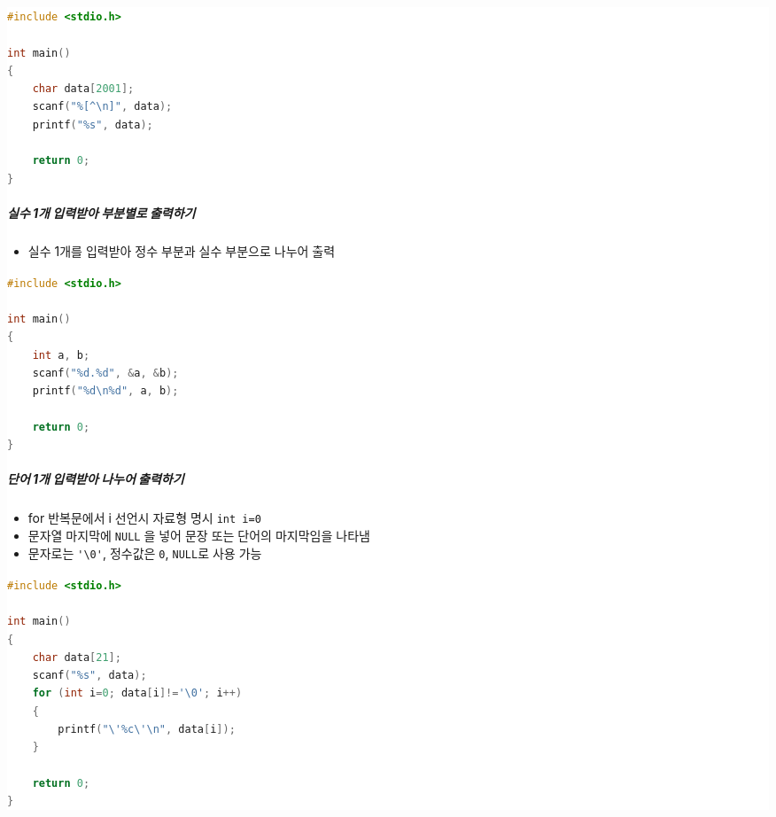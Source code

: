 ```c
#include <stdio.h>

int main()
{
    char data[2001];
    scanf("%[^\n]", data);
    printf("%s", data);
    
    return 0;
}
```



##### 실수 1개 입력받아 부분별로 출력하기

- 실수 1개를 입력받아 정수 부분과 실수 부분으로 나누어 출력

```c
#include <stdio.h>

int main()
{
    int a, b;
    scanf("%d.%d", &a, &b);
    printf("%d\n%d", a, b);
    
    return 0;
}
```



##### 단어 1개 입력받아 나누어 출력하기

- for 반복문에서 i 선언시 자료형 명시 `int i=0`
- 문자열 마지막에 `NULL` 을 넣어 문장 또는 단어의 마지막임을 나타냄
- 문자로는 `'\0'`, 정수값은 `0`, `NULL`로 사용 가능

```c
#include <stdio.h>

int main()
{
    char data[21];
    scanf("%s", data);
    for (int i=0; data[i]!='\0'; i++)
    {
        printf("\'%c\'\n", data[i]);
    }
    
    return 0;
}
```

